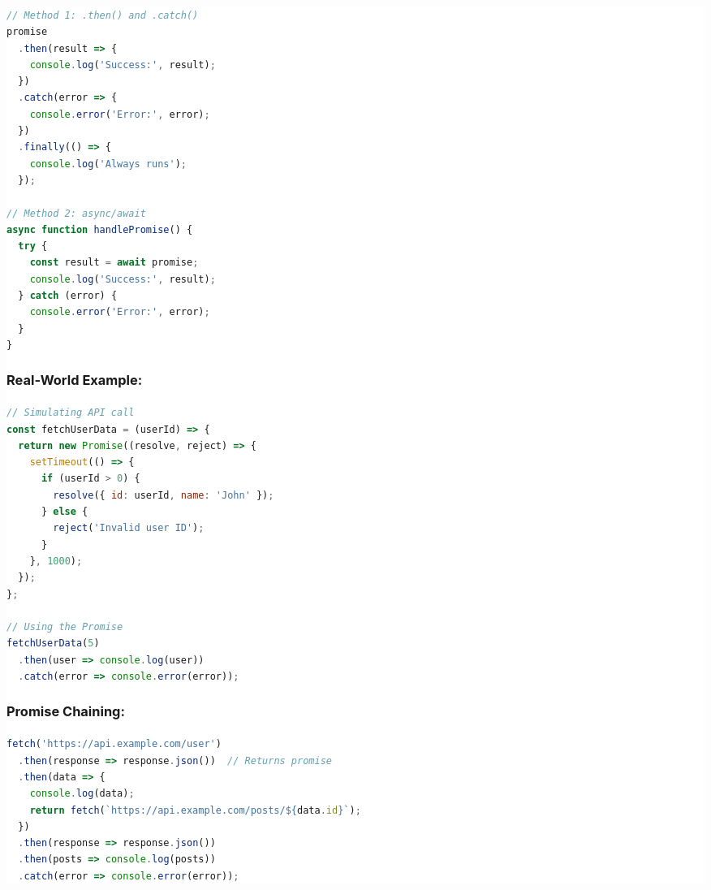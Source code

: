 ```javascript
// Method 1: .then() and .catch()
promise
  .then(result => {
    console.log('Success:', result);
  })
  .catch(error => {
    console.error('Error:', error);
  })
  .finally(() => {
    console.log('Always runs');
  });

// Method 2: async/await
async function handlePromise() {
  try {
    const result = await promise;
    console.log('Success:', result);
  } catch (error) {
    console.error('Error:', error);
  }
}
```

### Real-World Example:

```javascript
// Simulating API call
const fetchUserData = (userId) => {
  return new Promise((resolve, reject) => {
    setTimeout(() => {
      if (userId > 0) {
        resolve({ id: userId, name: 'John' });
      } else {
        reject('Invalid user ID');
      }
    }, 1000);
  });
};

// Using the Promise
fetchUserData(5)
  .then(user => console.log(user))
  .catch(error => console.error(error));
```

### Promise Chaining:

```javascript
fetch('https://api.example.com/user')
  .then(response => response.json())  // Returns promise
  .then(data => {
    console.log(data);
    return fetch(`https://api.example.com/posts/${data.id}`);
  })
  .then(response => response.json())
  .then(posts => console.log(posts))
  .catch(error => console.error(error));
```
